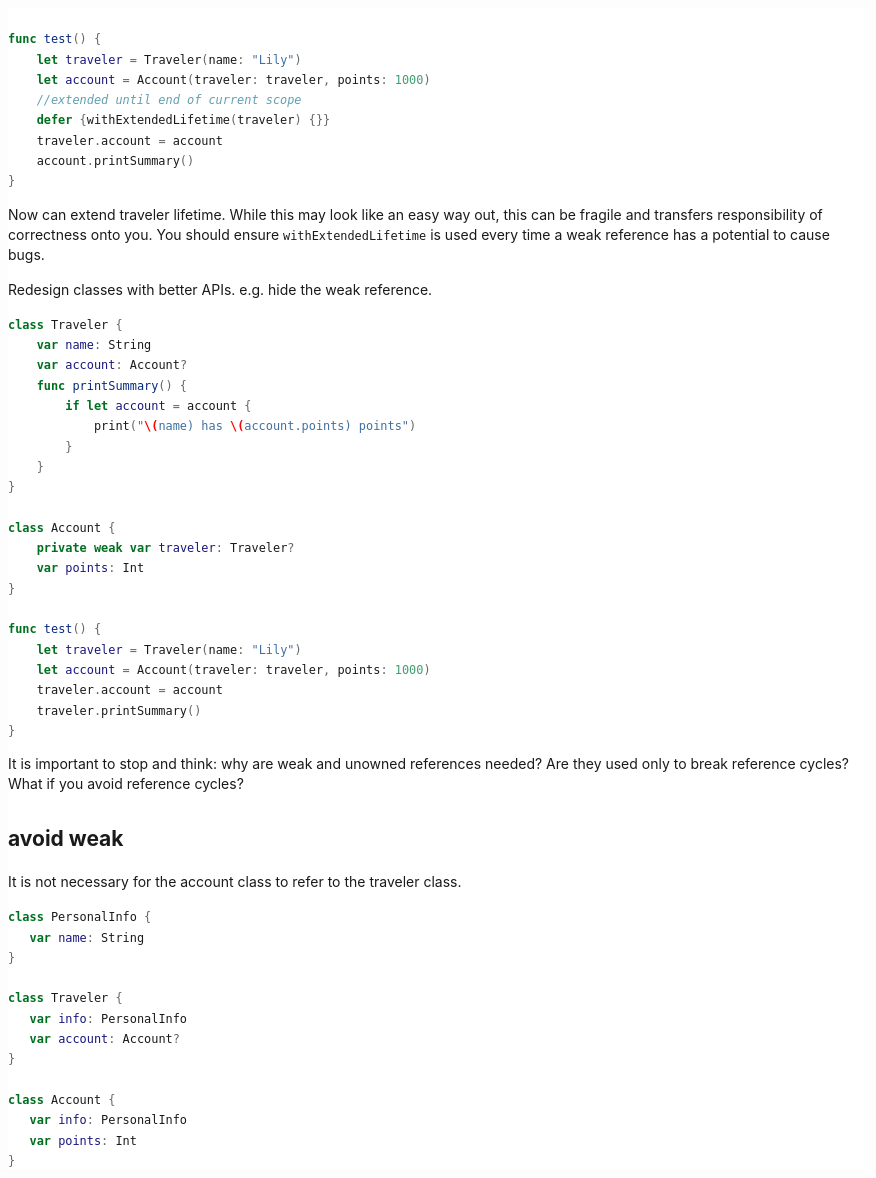 ```swift

func test() {
    let traveler = Traveler(name: "Lily")
    let account = Account(traveler: traveler, points: 1000)
	//extended until end of current scope
    defer {withExtendedLifetime(traveler) {}}
    traveler.account = account
    account.printSummary()
}
```

Now can extend traveler lifetime.  While this may look like an easy way out, this can be fragile and transfers responsibility of correctness onto you.  You should ensure `withExtendedLifetime` is used every time a weak reference has a potential to cause bugs.

Redesign classes with better APIs.  e.g. hide the weak reference.

```swift
class Traveler {
    var name: String
    var account: Account?
    func printSummary() {
        if let account = account {
            print("\(name) has \(account.points) points")
        }
    }
}

class Account {
    private weak var traveler: Traveler?
    var points: Int
}

func test() {
    let traveler = Traveler(name: "Lily")
    let account = Account(traveler: traveler, points: 1000)
    traveler.account = account
    traveler.printSummary()
}
```

 It is important to stop and think: why are weak and  unowned references needed?  Are they used only to break reference cycles?  What if you avoid reference cycles?
 
 ## avoid weak
 
 It is not necessary for the account class to refer to the traveler class.
 
 ```swift
 class PersonalInfo {
    var name: String
}

class Traveler {
    var info: PersonalInfo
    var account: Account?
}

class Account {
    var info: PersonalInfo
    var points: Int
}
```
